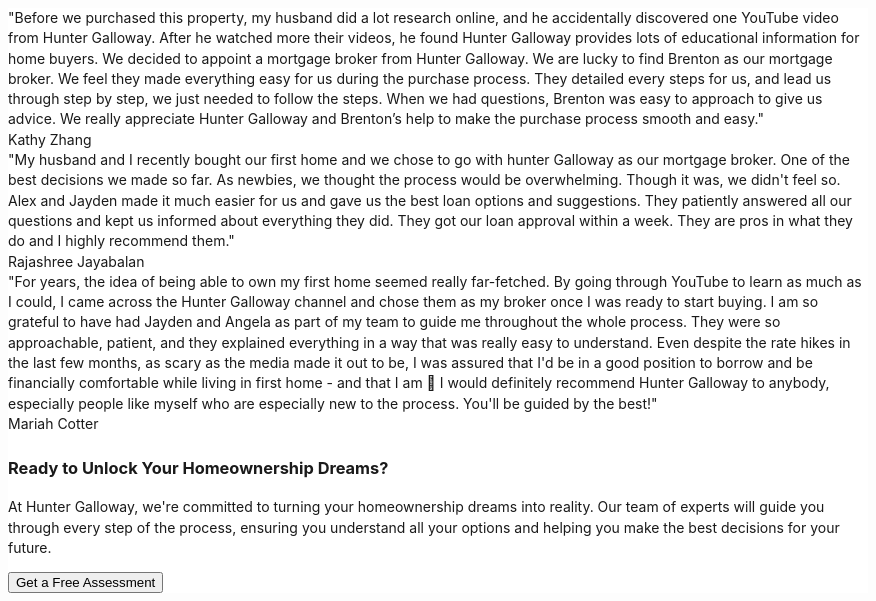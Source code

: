 <div class="elementor-element elementor-element-66e7e115 e-con-full e-flex e-con e-child" data-id="66e7e115" data-element_type="container"> <div class="elementor-element elementor-element-454b7f68 elementor-widget elementor-widget-testimonial" data-id="454b7f68" data-element_type="widget" data-widget_type="testimonial.default"> <div class="elementor-widget-container"> <div class="elementor-testimonial-wrapper"> <div class="elementor-testimonial-content">"Before we purchased this property, my husband did a lot research online, and he accidentally discovered one YouTube video from Hunter Galloway. After he watched more their videos, he found Hunter Galloway provides lots of educational information for home buyers. We decided to appoint a mortgage broker from Hunter Galloway. We are lucky to find Brenton as our mortgage broker. We feel they made everything easy for us during the purchase process. They detailed every steps for us, and lead us through step by step, we just needed to follow the steps. When we had questions, Brenton was easy to approach to give us advice. We really appreciate Hunter Galloway and Brenton’s help to make the purchase process smooth and easy."</div> <div class="elementor-testimonial-meta"> <div class="elementor-testimonial-meta-inner"> <div class="elementor-testimonial-details"> <div class="elementor-testimonial-name">Kathy Zhang</div> </div> </div> </div> </div> </div> </div> </div> <div class="elementor-element elementor-element-3c792b6a e-con-full e-flex e-con e-child" data-id="3c792b6a" data-element_type="container"> <div class="elementor-element elementor-element-69f01e9e elementor-widget elementor-widget-testimonial" data-id="69f01e9e" data-element_type="widget" data-widget_type="testimonial.default"> <div class="elementor-widget-container"> <div class="elementor-testimonial-wrapper"> <div class="elementor-testimonial-content">"My husband and I recently bought our first home and we chose to go with hunter Galloway as our mortgage broker. One of the best decisions we made so far. As newbies, we thought the process would be overwhelming. Though it was, we didn't feel so. Alex and Jayden made it much easier for us and gave us the best loan options and suggestions. They patiently answered all our questions and kept us informed about everything they did. They got our loan approval within a week. They are pros in what they do and I highly recommend them."</div> <div class="elementor-testimonial-meta"> <div class="elementor-testimonial-meta-inner"> <div class="elementor-testimonial-details"> <div class="elementor-testimonial-name">Rajashree Jayabalan</div> </div> </div> </div> </div> </div> </div> </div> <div class="elementor-element elementor-element-41c694a2 e-con-full e-flex e-con e-child" data-id="41c694a2" data-element_type="container"> <div class="elementor-element elementor-element-573a1465 elementor-widget elementor-widget-testimonial" data-id="573a1465" data-element_type="widget" data-widget_type="testimonial.default"> <div class="elementor-widget-container"> <div class="elementor-testimonial-wrapper"> <div class="elementor-testimonial-content">"For years, the idea of being able to own my first home seemed really far-fetched. By going through YouTube to learn as much as I could, I came across the Hunter Galloway channel and chose them as my broker once I was ready to start buying. I am so grateful to have had Jayden and Angela as part of my team to guide me throughout the whole process. They were so approachable, patient, and they explained everything in a way that was really easy to understand. Even despite the rate hikes in the last few months, as scary as the media made it out to be, I was assured that I'd be in a good position to borrow and be financially comfortable while living in first home - and that I am 🙂 I would definitely recommend Hunter Galloway to anybody, especially people like myself who are especially new to the process. You'll be guided by the best!"</div> <div class="elementor-testimonial-meta"> <div class="elementor-testimonial-meta-inner"> <div class="elementor-testimonial-details"> <div class="elementor-testimonial-name">Mariah Cotter</div> </div> </div> </div> </div> </div> </div> </div> </div> </div> <div class="elementor-element elementor-element-c1b2f01 e-flex e-con-boxed e-con e-parent" data-id="c1b2f01" data-element_type="container"> <div class="e-con-inner"> <div class="elementor-element elementor-element-b2b0aa elementor-widget elementor-widget-heading" data-id="b2b0aa" data-element_type="widget" data-widget_type="heading.default"> <div class="elementor-widget-container"> <h3 class="elementor-heading-title elementor-size-default">Ready to Unlock Your Homeownership Dreams?</h3> </div> </div> <div class="elementor-element elementor-element-71a2cfe6 elementor-widget elementor-widget-text-editor" data-id="71a2cfe6" data-element_type="widget" data-widget_type="text-editor.default"> <div class="elementor-widget-container"> <p>At Hunter Galloway, we're committed to turning your homeownership dreams into reality. Our team of experts will guide you through every step of the process, ensuring you understand all your options and helping you make the best decisions for your future.</p> </div> </div> <div class="elementor-element elementor-element-87caafe elementor-widget elementor-widget-html" data-id="87caafe" data-element_type="widget" data-widget_type="html.default"> <div class="elementor-widget-container"> <a href="#" class="rc_open pum-trigger"> <button class="header__assessment btn_yellow">Get a Free Assessment</button> </a> </div> </div> <div class="elementor-element elementor-element-0ea3385 elementor-widget elementor-widget-spacer" data-id="0ea3385" data-element_type="widget" data-widget_type="spacer.default"> <div class="elementor-widget-container"> <div class="elementor-spacer"> <div class="elementor-spacer-inner"></div> </div> </div> </div> </div> </div> </div>
